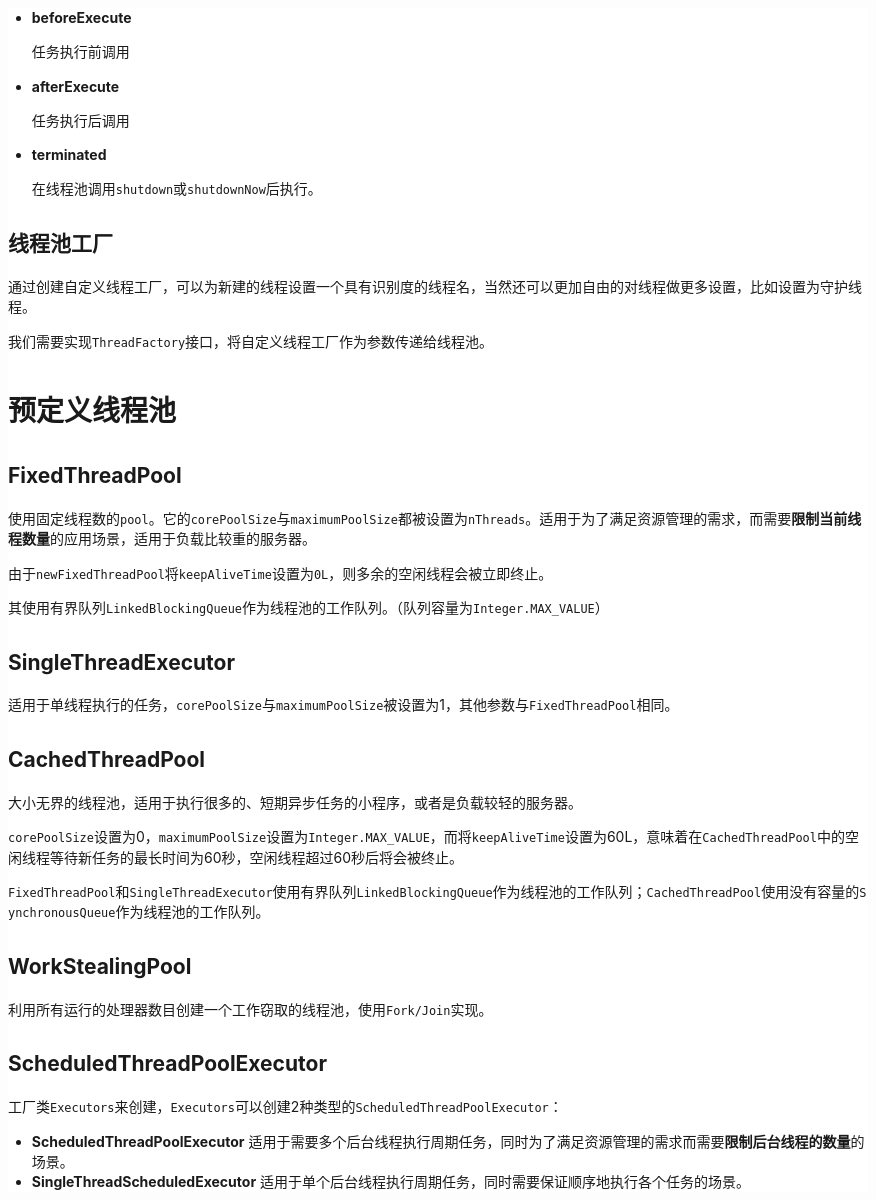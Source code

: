 - **beforeExecute**

  任务执行前调用

- **afterExecute**

  任务执行后调用

- **terminated**

  在线程池调用`shutdown`或`shutdownNow`后执行。

## 线程池工厂

通过创建自定义线程工厂，可以为新建的线程设置一个具有识别度的线程名，当然还可以更加自由的对线程做更多设置，比如设置为守护线程。

我们需要实现`ThreadFactory`接口，将自定义线程工厂作为参数传递给线程池。

# 预定义线程池

## **FixedThreadPool**

使用固定线程数的`pool`。它的`corePoolSize`与`maximumPoolSize`都被设置为`nThreads`。适用于为了满足资源管理的需求，而需要**限制当前线程数量**的应用场景，适用于负载比较重的服务器。

由于`newFixedThreadPool`将`keepAliveTime`设置为`0L`，则多余的空闲线程会被立即终止。

其使用有界队列`LinkedBlockingQueue`作为线程池的工作队列。（队列容量为`Integer.MAX_VALUE`）

## **SingleThreadExecutor**

适用于单线程执行的任务，`corePoolSize`与`maximumPoolSize`被设置为1，其他参数与`FixedThreadPool`相同。

## **CachedThreadPool**

大小无界的线程池，适用于执行很多的、短期异步任务的小程序，或者是负载较轻的服务器。

`corePoolSize`设置为0，`maximumPoolSize`设置为`Integer.MAX_VALUE`，而将`keepAliveTime`设置为60L，意味着在`CachedThreadPool`中的空闲线程等待新任务的最长时间为60秒，空闲线程超过60秒后将会被终止。

`FixedThreadPool`和`SingleThreadExecutor`使用有界队列`LinkedBlockingQueue`作为线程池的工作队列；`CachedThreadPool`使用没有容量的`SynchronousQueue`作为线程池的工作队列。

## **WorkStealingPool**

利用所有运行的处理器数目创建一个工作窃取的线程池，使用`Fork/Join`实现。

## **ScheduledThreadPoolExecutor**

工厂类`Executors`来创建，`Executors`可以创建2种类型的`ScheduledThreadPoolExecutor`：

- **ScheduledThreadPoolExecutor**	适用于需要多个后台线程执行周期任务，同时为了满足资源管理的需求而需要**限制后台线程的数量**的场景。
- **SingleThreadScheduledExecutor**	适用于单个后台线程执行周期任务，同时需要保证顺序地执行各个任务的场景。
